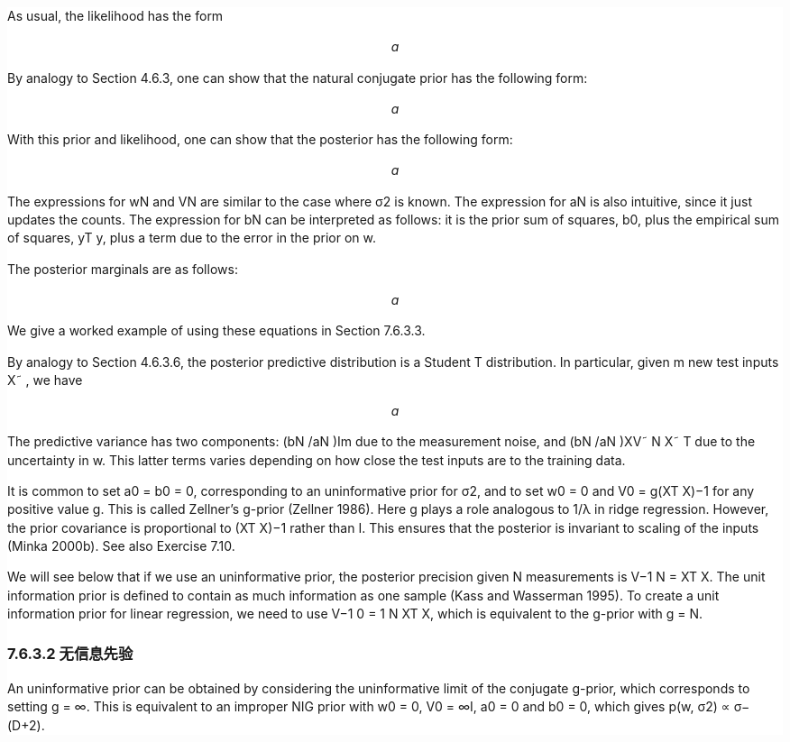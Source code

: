 As usual, the likelihood has the form

$$
a \tag{7.64}
$$

By analogy to Section 4.6.3, one can show that the natural conjugate prior has the following form:

$$
a \tag{7.65-68} 
$$

With this prior and likelihood, one can show that the posterior has the following form:

$$
a \tag{7.69-73} 
$$

The expressions for wN and VN are similar to the case where σ2 is known. The expression for aN is also intuitive, since it just updates the counts. The expression for bN can be interpreted as follows: it is the prior sum of squares, b0, plus the empirical sum of squares, yT y, plus a term due to the error in the prior on w.

The posterior marginals are as follows:

$$
a \tag{7.74-75} 
$$

We give a worked example of using these equations in Section 7.6.3.3.

By analogy to Section 4.6.3.6, the posterior predictive distribution is a Student T distribution. In particular, given m new test inputs X˜ , we have

$$
a \tag{7.76}
$$

The predictive variance has two components: \(bN /aN \)Im due to the measurement noise, and \(bN /aN \)XV˜ N X˜ T due to the uncertainty in w. This latter terms varies depending on how close the test inputs are to the training data.

It is common to set a0 = b0 = 0, corresponding to an uninformative prior for σ2, and to set w0 = 0 and V0 = g\(XT X\)−1 for any positive value g. This is called Zellner’s g-prior \(Zellner 1986\). Here g plays a role analogous to 1/λ in ridge regression. However, the prior covariance is proportional to \(XT X\)−1 rather than I. This ensures that the posterior is invariant to scaling of the inputs \(Minka 2000b\). See also Exercise 7.10.

We will see below that if we use an uninformative prior, the posterior precision given N measurements is V−1 N = XT X. The unit information prior is defined to contain as much information as one sample \(Kass and Wasserman 1995\). To create a unit information prior for linear regression, we need to use V−1 0 = 1 N XT X, which is equivalent to the g-prior with g = N.

### 7.6.3.2 无信息先验

An uninformative prior can be obtained by considering the uninformative limit of the conjugate g-prior, which corresponds to setting g = ∞. This is equivalent to an improper NIG prior with w0 = 0, V0 = ∞I, a0 = 0 and b0 = 0, which gives p\(w, σ2\) ∝ σ−\(D+2\).
